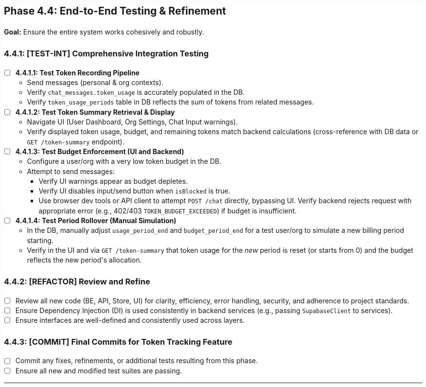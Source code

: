 
## Phase 4.4: End-to-End Testing & Refinement

**Goal:** Ensure the entire system works cohesively and robustly.

### 4.4.1: [TEST-INT] Comprehensive Integration Testing
*   [ ] **4.4.1.1: Test Token Recording Pipeline**
    *   Send messages (personal & org contexts).
    *   Verify `chat_messages.token_usage` is accurately populated in the DB.
    *   Verify `token_usage_periods` table in DB reflects the sum of tokens from related messages.
*   [ ] **4.4.1.2: Test Token Summary Retrieval & Display**
    *   Navigate UI (User Dashboard, Org Settings, Chat Input warnings).
    *   Verify displayed token usage, budget, and remaining tokens match backend calculations (cross-reference with DB data or `GET /token-summary` endpoint).
*   [ ] **4.4.1.3: Test Budget Enforcement (UI and Backend)**
    *   Configure a user/org with a very low token budget in the DB.
    *   Attempt to send messages:
        *   Verify UI warnings appear as budget depletes.
        *   Verify UI disables input/send button when `isBlocked` is true.
        *   Use browser dev tools or API client to attempt `POST /chat` directly, bypassing UI. Verify backend rejects request with appropriate error (e.g., 402/403 `TOKEN_BUDGET_EXCEEDED`) if budget is insufficient.
*   [ ] **4.4.1.4: Test Period Rollover (Manual Simulation)**
    *   In the DB, manually adjust `usage_period_end` and `budget_period_end` for a test user/org to simulate a new billing period starting.
    *   Verify in the UI and via `GET /token-summary` that token usage for the *new* period is reset (or starts from 0) and the budget reflects the new period's allocation.

### 4.4.2: [REFACTOR] Review and Refine
*   [ ] Review all new code (BE, API, Store, UI) for clarity, efficiency, error handling, security, and adherence to project standards.
*   [ ] Ensure Dependency Injection (DI) is used consistently in backend services (e.g., passing `SupabaseClient` to services).
*   [ ] Ensure interfaces are well-defined and consistently used across layers.

### 4.4.3: [COMMIT] Final Commits for Token Tracking Feature
*   [ ] Commit any fixes, refinements, or additional tests resulting from this phase.
*   [ ] Ensure all new and modified test suites are passing.

---
